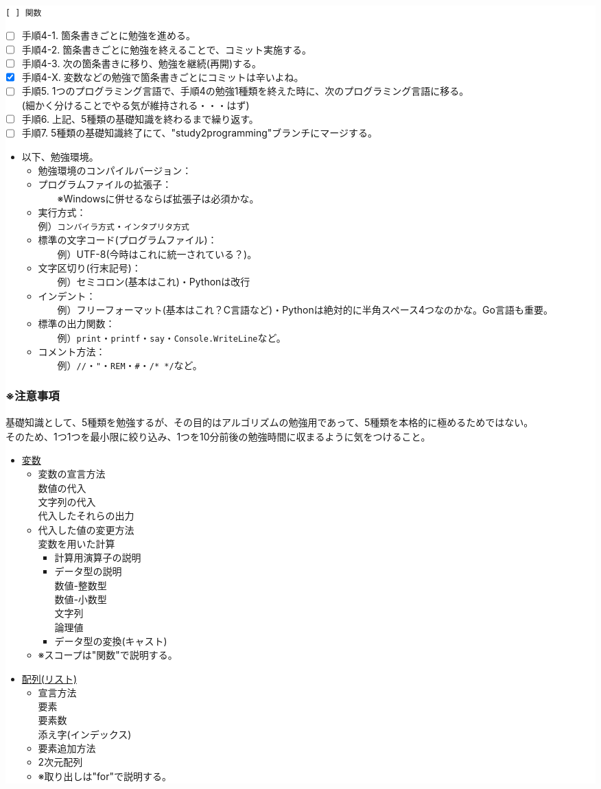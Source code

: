     [ ] 関数  
  * [ ] 手順4-1. 箇条書きごとに勉強を進める。  
  * [ ] 手順4-2. 箇条書きごとに勉強を終えることで、コミット実施する。  
  * [ ] 手順4-3. 次の箇条書きに移り、勉強を継続(再開)する。  
  * [x] 手順4-X. 変数などの勉強で箇条書きごとにコミットは辛いよね。  
  * [ ] 手順5. 1つのプログラミング言語で、手順4の勉強1種類を終えた時に、次のプログラミング言語に移る。  
         (細かく分けることでやる気が維持される・・・はず)  
  * [ ] 手順6. 上記、5種類の基礎知識を終わるまで繰り返す。  
  * [ ] 手順7. 5種類の基礎知識終了にて、"study2programming"ブランチにマージする。  

* 以下、勉強環境。  
  * 勉強環境のコンパイルバージョン：  
  * プログラムファイルの拡張子：  
　　※Windowsに併せるならば拡張子は必須かな。  
  * 実行方式：  
    例）`コンパイラ方式`・`インタプリタ方式`  
  * 標準の文字コード(プログラムファイル)：  
　　例）UTF-8(今時はこれに統一されている？)。  
  * 文字区切り(行末記号)：  
　　例）セミコロン(基本はこれ)・Pythonは改行  
  * インデント：  
　　例）フリーフォーマット(基本はこれ？C言語など)・Pythonは絶対的に半角スペース4つなのかな。Go言語も重要。  
  * 標準の出力関数：  
　　例）`print`・`printf`・`say`・`Console.WriteLine`など。  
  * コメント方法：  
　　例）`//`・`"`・`REM`・`#`・`/* */`など。  

### ※注意事項
基礎知識として、5種類を勉強するが、その目的はアルゴリズムの勉強用であって、5種類を本格的に極めるためではない。  
そのため、1つ1つを最小限に絞り込み、1つを10分前後の勉強時間に収まるように気をつけること。  

<a name="variable変数"></a>
* [変数](#variable変数sub)  
  * 変数の宣言方法  
    数値の代入  
    文字列の代入  
    代入したそれらの出力  
  * 代入した値の変更方法  
    変数を用いた計算  
    * 計算用演算子の説明  
    * データ型の説明  
      数値-整数型  
      数値-小数型  
      文字列  
      論理値  
    * データ型の変換(キャスト)  
  * ※スコープは"関数"で説明する。  

<a name="arrangement配列"></a>
* [配列(リスト)](#arrangement配列sub)  
  * 宣言方法  
    要素  
    要素数  
    添え字(インデックス)  
  * 要素追加方法  
  * 2次元配列  
  * ※取り出しは"for"で説明する。  
